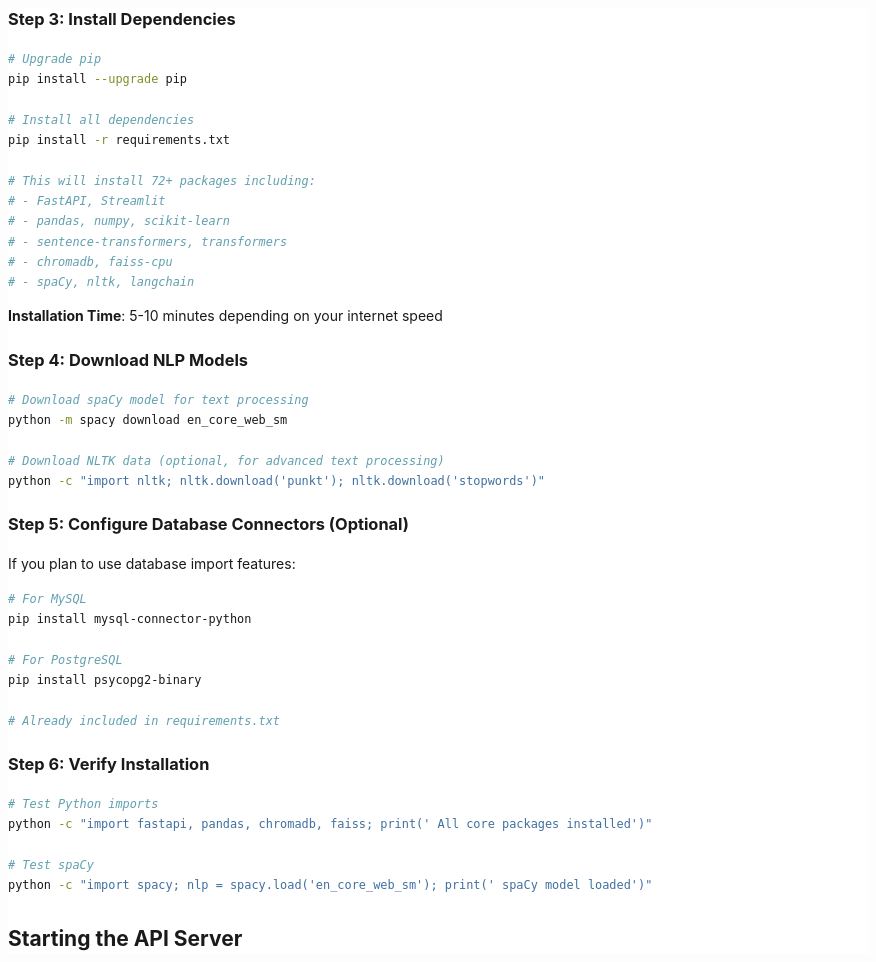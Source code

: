 ### Step 3: Install Dependencies

```bash
# Upgrade pip
pip install --upgrade pip

# Install all dependencies
pip install -r requirements.txt

# This will install 72+ packages including:
# - FastAPI, Streamlit
# - pandas, numpy, scikit-learn
# - sentence-transformers, transformers
# - chromadb, faiss-cpu
# - spaCy, nltk, langchain
```

**Installation Time**: 5-10 minutes depending on your internet speed

### Step 4: Download NLP Models

```bash
# Download spaCy model for text processing
python -m spacy download en_core_web_sm

# Download NLTK data (optional, for advanced text processing)
python -c "import nltk; nltk.download('punkt'); nltk.download('stopwords')"
```

### Step 5: Configure Database Connectors (Optional)

If you plan to use database import features:

```bash
# For MySQL
pip install mysql-connector-python

# For PostgreSQL
pip install psycopg2-binary

# Already included in requirements.txt
```

### Step 6: Verify Installation

```bash
# Test Python imports
python -c "import fastapi, pandas, chromadb, faiss; print(' All core packages installed')"

# Test spaCy
python -c "import spacy; nlp = spacy.load('en_core_web_sm'); print(' spaCy model loaded')"
```

##  Starting the API Server
